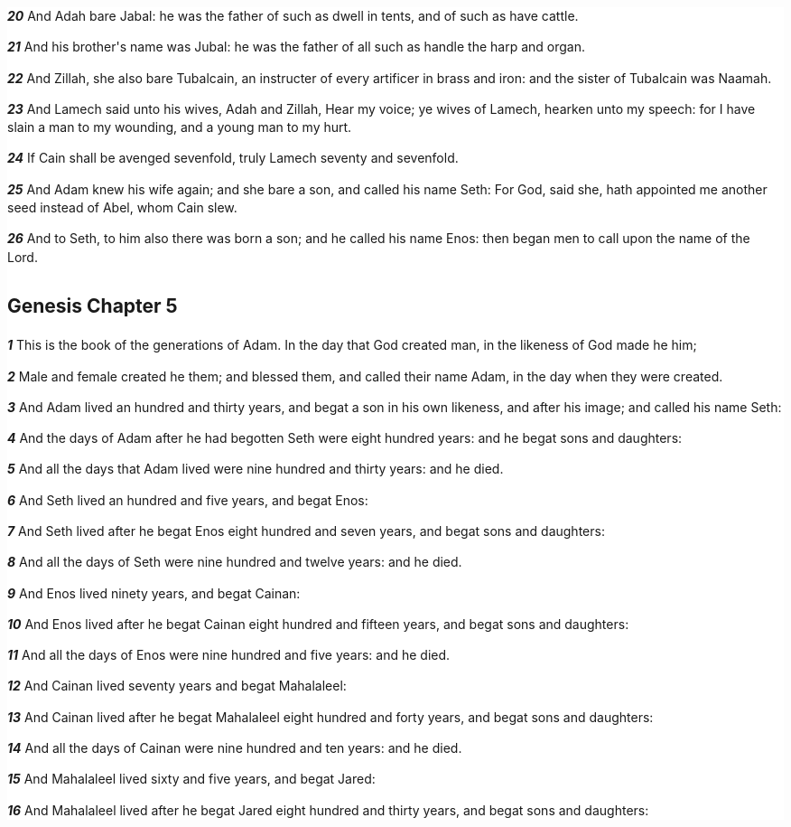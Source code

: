 ***20*** And Adah bare Jabal: he was the father of such as dwell in tents, and of such as have cattle.

***21*** And his brother's name was Jubal: he was the father of all such as handle the harp and organ.

***22*** And Zillah, she also bare Tubalcain, an instructer of every artificer in brass and iron: and the sister of Tubalcain was Naamah.

***23*** And Lamech said unto his wives, Adah and Zillah, Hear my voice; ye wives of Lamech, hearken unto my speech: for I have slain a man to my wounding, and a young man to my hurt.

***24*** If Cain shall be avenged sevenfold, truly Lamech seventy and sevenfold.

***25*** And Adam knew his wife again; and she bare a son, and called his name Seth: For God, said she, hath appointed me another seed instead of Abel, whom Cain slew.

***26*** And to Seth, to him also there was born a son; and he called his name Enos: then began men to call upon the name of the Lord.


## Genesis Chapter 5

***1*** This is the book of the generations of Adam. In the day that God created man, in the likeness of God made he him;

***2*** Male and female created he them; and blessed them, and called their name Adam, in the day when they were created.

***3*** And Adam lived an hundred and thirty years, and begat a son in his own likeness, and after his image; and called his name Seth:

***4*** And the days of Adam after he had begotten Seth were eight hundred years: and he begat sons and daughters:

***5*** And all the days that Adam lived were nine hundred and thirty years: and he died.

***6*** And Seth lived an hundred and five years, and begat Enos:

***7*** And Seth lived after he begat Enos eight hundred and seven years, and begat sons and daughters:

***8*** And all the days of Seth were nine hundred and twelve years: and he died.

***9*** And Enos lived ninety years, and begat Cainan:

***10*** And Enos lived after he begat Cainan eight hundred and fifteen years, and begat sons and daughters:

***11*** And all the days of Enos were nine hundred and five years: and he died.

***12*** And Cainan lived seventy years and begat Mahalaleel:

***13*** And Cainan lived after he begat Mahalaleel eight hundred and forty years, and begat sons and daughters:

***14*** And all the days of Cainan were nine hundred and ten years: and he died.

***15*** And Mahalaleel lived sixty and five years, and begat Jared:

***16*** And Mahalaleel lived after he begat Jared eight hundred and thirty years, and begat sons and daughters:
